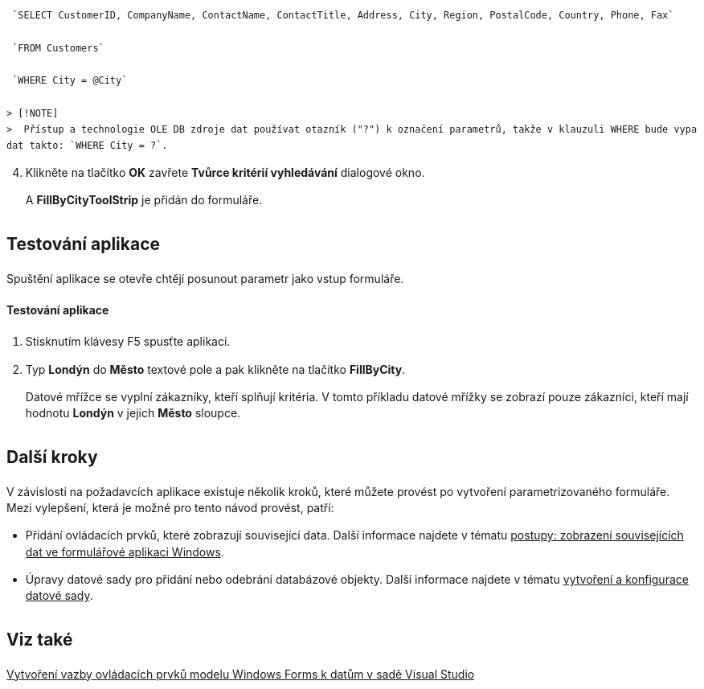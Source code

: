      `SELECT CustomerID, CompanyName, ContactName, ContactTitle, Address, City, Region, PostalCode, Country, Phone, Fax`  
  
     `FROM Customers`  
  
     `WHERE City = @City`  
  
    > [!NOTE]
    >  Přístup a technologie OLE DB zdroje dat používat otazník ("?") k označení parametrů, takže v klauzuli WHERE bude vypadat takto: `WHERE City = ?`.  
  
4.  Klikněte na tlačítko **OK** zavřete **Tvůrce kritérií vyhledávání** dialogové okno.  
  
     A **FillByCityToolStrip** je přidán do formuláře.  
  
## <a name="testing-the-application"></a>Testování aplikace  
 Spuštění aplikace se otevře chtějí posunout parametr jako vstup formuláře.  
  
#### <a name="to-test-the-application"></a>Testování aplikace  
  
1.  Stisknutím klávesy F5 spusťte aplikaci.  
  
2.  Typ **Londýn** do **Město** textové pole a pak klikněte na tlačítko **FillByCity**.  
  
     Datové mřížce se vyplní zákazníky, kteří splňují kritéria. V tomto příkladu datové mřížky se zobrazí pouze zákazníci, kteří mají hodnotu **Londýn** v jejich **Město** sloupce.  
  
## <a name="next-steps"></a>Další kroky  
 V závislosti na požadavcích aplikace existuje několik kroků, které můžete provést po vytvoření parametrizovaného formuláře. Mezi vylepšení, která je možné pro tento návod provést, patří:  
  
-   Přidání ovládacích prvků, které zobrazují související data. Další informace najdete v tématu [postupy: zobrazení souvisejících dat ve formulářové aplikaci Windows](../data-tools/how-to-display-related-data-in-a-windows-forms-application.md).  
  
-   Úpravy datové sady pro přidání nebo odebrání databázové objekty. Další informace najdete v tématu [vytvoření a konfigurace datové sady](../data-tools/create-and-configure-datasets-in-visual-studio.md).  
  
## <a name="see-also"></a>Viz také  
 [Vytvoření vazby ovládacích prvků modelu Windows Forms k datům v sadě Visual Studio](../data-tools/bind-windows-forms-controls-to-data-in-visual-studio.md)

